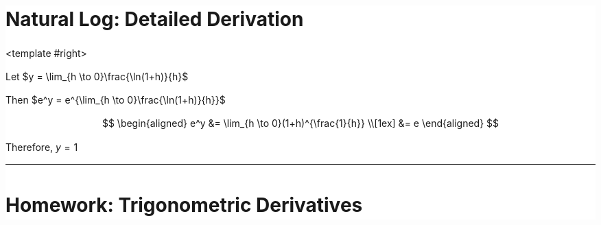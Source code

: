 # Natural Log: Detailed Derivation

<TwoColumn>
<template #left>
<div v-click>
<Answer title="Key Steps">

For $f(x)=\ln x$, we showed:

<div class="text-center my-4">

$$
\begin{aligned}
f'(x) &= \lim_{h \to 0}\frac{\ln(x+h)-\ln x}{h} \\[1ex]
&= \lim_{h \to 0}\frac{\ln(1+\frac{h}{x})}{h} \\[1ex]
&= \frac{1}{x}\lim_{h \to 0}\frac{\ln(1+h)}{h}
\end{aligned}
$$

But why is $\displaystyle\lim_{h \to 0}\frac{\ln(1+h)}{h} = 1$?

</div>
</Answer>
</div>
</template>

<template #right>
<v-clicks>
<Answer title="Proof Using Properties of ln">

Let $y = \lim_{h \to 0}\frac{\ln(1+h)}{h}$

Then $e^y = e^{\lim_{h \to 0}\frac{\ln(1+h)}{h}}$

$$
\begin{aligned}
e^y &= \lim_{h \to 0}(1+h)^{\frac{1}{h}} \\[1ex]
&= e
\end{aligned}
$$

Therefore, $y = 1$

</Answer>
</v-clicks>
</template>
</TwoColumn>


---

# Homework: Trigonometric Derivatives

<TwoColumn>
<template #left>
<Question title="Problem 1: Sine Function">
